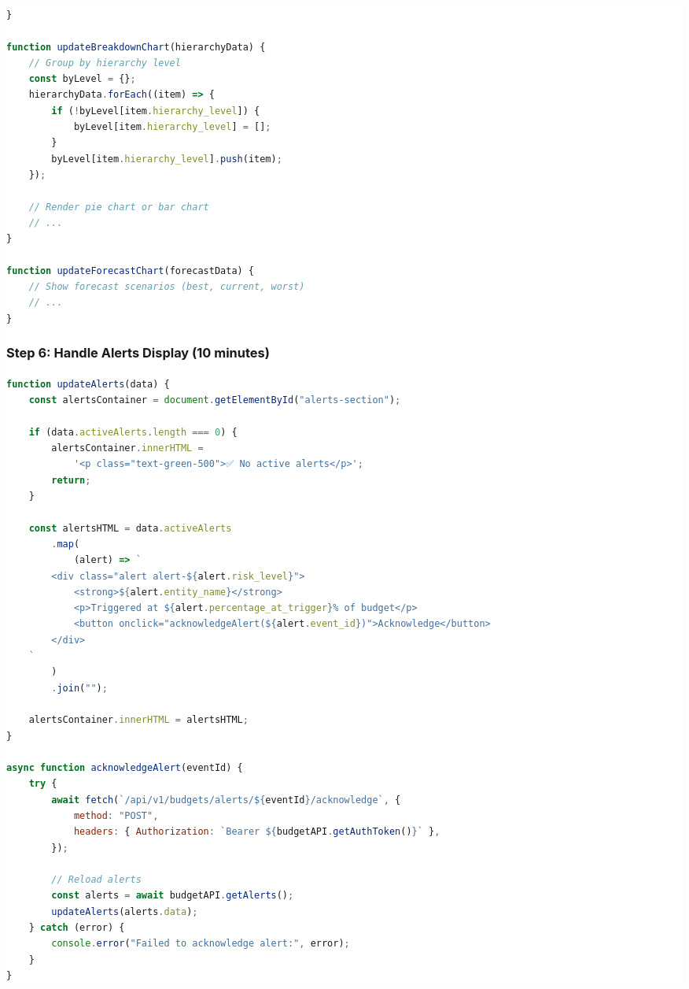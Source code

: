 ```javascript
}

function updateBreakdownChart(hierarchyData) {
	// Group by hierarchy level
	const byLevel = {};
	hierarchyData.forEach((item) => {
		if (!byLevel[item.hierarchy_level]) {
			byLevel[item.hierarchy_level] = [];
		}
		byLevel[item.hierarchy_level].push(item);
	});

	// Render pie chart or bar chart
	// ...
}

function updateForecastChart(forecastData) {
	// Show forecast scenarios (best, current, worst)
	// ...
}
```

### Step 6: Handle Alerts Display (10 minutes)

```javascript
function updateAlerts(data) {
	const alertsContainer = document.getElementById("alerts-section");

	if (data.activeAlerts.length === 0) {
		alertsContainer.innerHTML =
			'<p class="text-green-500">✅ No active alerts</p>';
		return;
	}

	const alertsHTML = data.activeAlerts
		.map(
			(alert) => `
        <div class="alert alert-${alert.risk_level}">
            <strong>${alert.entity_name}</strong>
            <p>Triggered at ${alert.percentage_at_trigger}% of budget</p>
            <button onclick="acknowledgeAlert(${alert.event_id})">Acknowledge</button>
        </div>
    `
		)
		.join("");

	alertsContainer.innerHTML = alertsHTML;
}

async function acknowledgeAlert(eventId) {
	try {
		await fetch(`/api/v1/budgets/alerts/${eventId}/acknowledge`, {
			method: "POST",
			headers: { Authorization: `Bearer ${budgetAPI.getAuthToken()}` },
		});

		// Reload alerts
		const alerts = await budgetAPI.getAlerts();
		updateAlerts(alerts.data);
	} catch (error) {
		console.error("Failed to acknowledge alert:", error);
	}
}
```